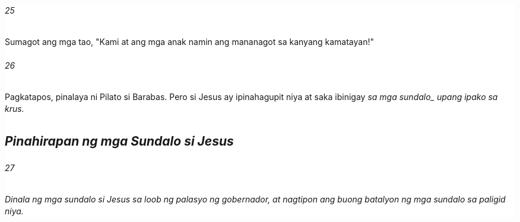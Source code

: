 

###### 25 










Sumagot ang mga tao, "Kami at ang mga anak namin ang mananagot sa kanyang kamatayan!" 





















###### 26 










Pagkatapos, pinalaya ni Pilato si Barabas. Pero si Jesus ay ipinahagupit niya at saka ibinigay <i class="trans-change">sa mga sundalo_ upang ipako sa krus.

## Pinahirapan ng mga Sundalo si Jesus 





















###### 27 










Dinala ng mga sundalo si Jesus sa loob ng palasyo ng gobernador, at nagtipon ang buong batalyon ng mga sundalo sa paligid niya. 
